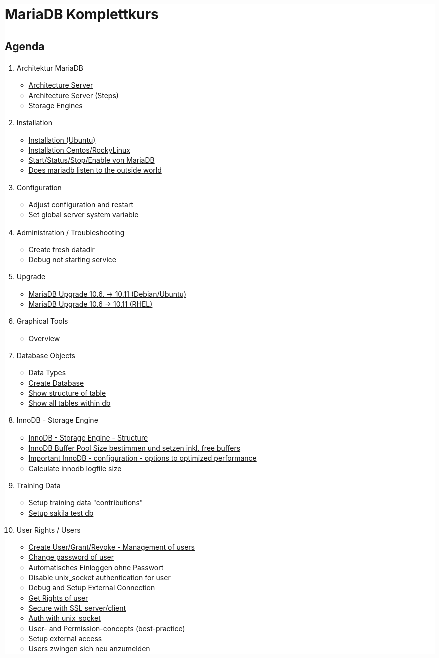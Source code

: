 # MariaDB Komplettkurs 


## Agenda
  1. Architektur MariaDB
     * [Architecture Server](#architecture-server)
     * [Architecture Server (Steps)](#architecture-server-steps)
     * [Storage Engines](#storage-engines)

  1. Installation 
     * [Installation (Ubuntu)](#installation-ubuntu)
     * [Installation Centos/RockyLinux](#installation-centosrockylinux)
     * [Start/Status/Stop/Enable von MariaDB](#startstatusstopenable-von-mariadb)
     * [Does mariadb listen to the outside world](#does-mariadb-listen-to-the-outside-world)
       
  1. Configuration
     * [Adjust configuration and restart](#adjust-configuration-and-restart)
     * [Set global server system variable](#set-global-server-system-variable)

  1. Administration / Troubleshooting
     * [Create fresh datadir](#create-fresh-datadir)
     * [Debug not starting service](#debug-not-starting-service)
    
  1. Upgrade
     * [MariaDB Upgrade 10.6. -> 10.11 (Debian/Ubuntu)](#mariadb-upgrade-106-->-1011-debianubuntu)
     * [MariaDB Upgrade 10.6 -> 10.11 (RHEL)](#mariadb-upgrade-106-->-1011-rhel)
   
  1. Graphical Tools
     * [Overview](#overview)

  1. Database Objects
     * [Data Types](https://mariadb.com/kb/en/data-types/)
     * [Create Database](#create-database)
     * [Show structure of table](#show-structure-of-table)
     * [Show all tables within db](#show-all-tables-within-db)
    
  1. InnoDB - Storage Engine 
     * [InnoDB - Storage Engine - Structure](#innodb---storage-engine---structure)
     * [InnoDB Buffer Pool Size bestimmen und setzen inkl. free buffers](#innodb-buffer-pool-size-bestimmen-und-setzen-inkl-free-buffers)
     * [Important InnoDB - configuration - options to optimized performance](#important-innodb---configuration---options-to-optimized-performance)
     * [Calculate innodb logfile size](#calculate-innodb-logfile-size)

  1. Training Data 
     * [Setup training data "contributions"](#setup-training-data-"contributions")
     * [Setup sakila test db](#setup-sakila-test-db)
     
  1. User Rights / Users 
     * [Create User/Grant/Revoke - Management of users](#create-usergrantrevoke---management-of-users)
     * [Change password of user](#change-password-of-user)
     * [Automatisches Einloggen ohne Passwort](#automatisches-einloggen-ohne-passwort)
     * [Disable unix_socket authentication for user](#disable-unix_socket-authentication-for-user)
     * [Debug and Setup External Connection](#debug-and-setup-external-connection)
     * [Get Rights of user](#get-rights-of-user)
     * [Secure with SSL server/client](#secure-with-ssl-serverclient)
     * [Auth with unix_socket](#auth-with-unix_socket)
     * [User- and Permission-concepts (best-practice)](#user--and-permission-concepts-best-practice)
     * [Setup external access](#setup-external-access)
     * [Users zwingen sich neu anzumelden](#users-zwingen-sich-neu-anzumelden)
    